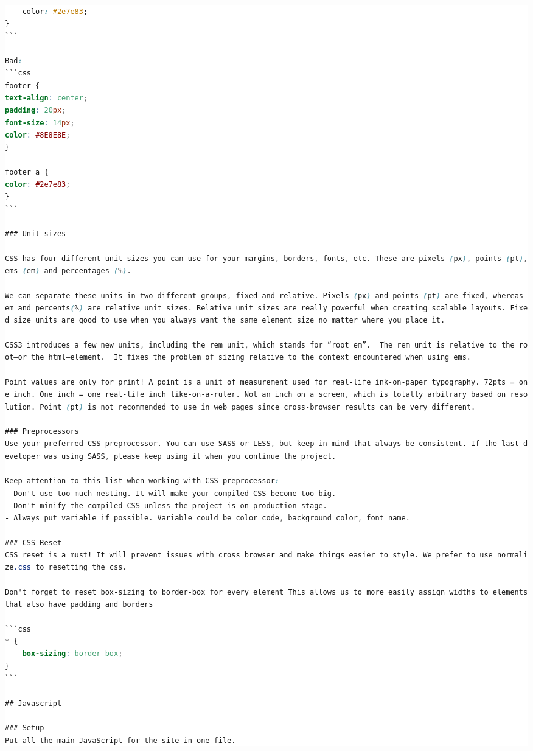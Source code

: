 ``````css
    color: #2e7e83;
}
```

Bad:
```css
footer {
text-align: center;
padding: 20px;
font-size: 14px;
color: #8E8E8E;
}

footer a {
color: #2e7e83;
}
```

### Unit sizes

CSS has four different unit sizes you can use for your margins, borders, fonts, etc. These are pixels (px), points (pt), ems (em) and percentages (%).

We can separate these units in two different groups, fixed and relative. Pixels (px) and points (pt) are fixed, whereas em and percents(%) are relative unit sizes. Relative unit sizes are really powerful when creating scalable layouts. Fixed size units are good to use when you always want the same element size no matter where you place it.

CSS3 introduces a few new units, including the rem unit, which stands for “root em”.  The rem unit is relative to the root—or the html—element.  It fixes the problem of sizing relative to the context encountered when using ems.

Point values are only for print! A point is a unit of measurement used for real-life ink-on-paper typography. 72pts = one inch. One inch = one real-life inch like-on-a-ruler. Not an inch on a screen, which is totally arbitrary based on resolution. Point (pt) is not recommended to use in web pages since cross-browser results can be very different.

### Preprocessors
Use your preferred CSS preprocessor. You can use SASS or LESS, but keep in mind that always be consistent. If the last developer was using SASS, please keep using it when you continue the project. 

Keep attention to this list when working with CSS preprocessor:
- Don't use too much nesting. It will make your compiled CSS become too big.
- Don't minify the compiled CSS unless the project is on production stage. 
- Always put variable if possible. Variable could be color code, background color, font name.

### CSS Reset
CSS reset is a must! It will prevent issues with cross browser and make things easier to style. We prefer to use normalize.css to resetting the css.

Don't forget to reset box-sizing to border-box for every element This allows us to more easily assign widths to elements that also have padding and borders

```css
* {
    box-sizing: border-box;
}
```

## Javascript

### Setup
Put all the main JavaScript for the site in one file.

``````